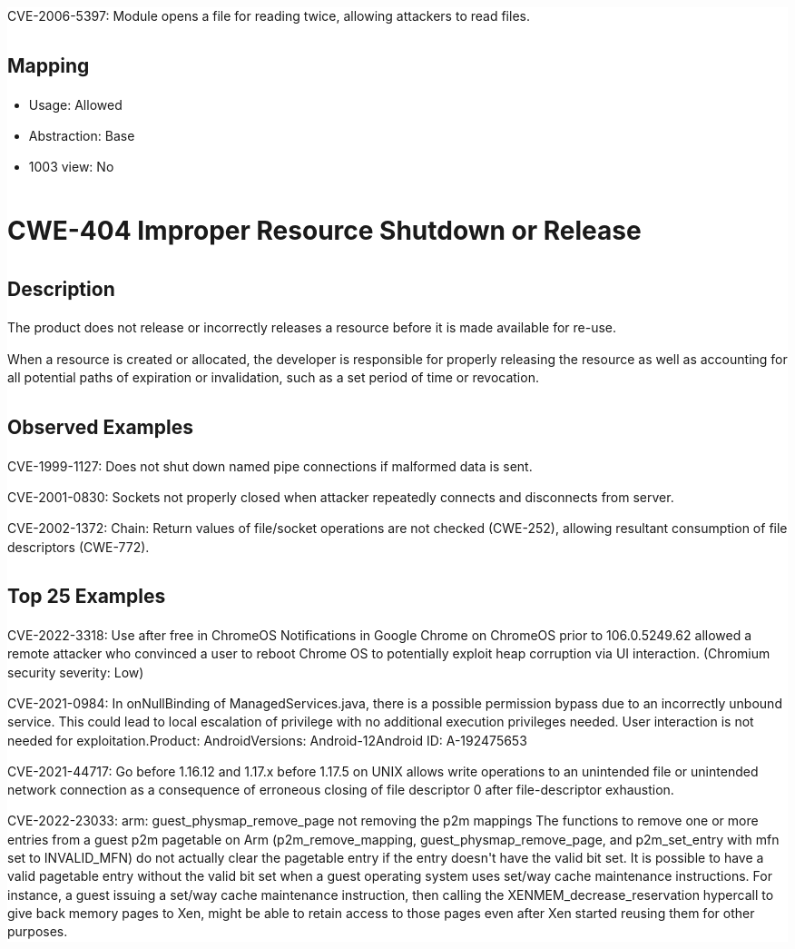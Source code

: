 CVE-2006-5397: Module opens a file for reading twice, allowing attackers to read files.

## Mapping

- Usage: Allowed

- Abstraction: Base

- 1003 view: No

# CWE-404 Improper Resource Shutdown or Release

## Description

The product does not release or incorrectly releases a resource before it is made available for re-use.

When a resource is created or allocated, the developer is responsible for properly releasing the resource as well as accounting for all potential paths of expiration or invalidation, such as a set period of time or revocation.

## Observed Examples

CVE-1999-1127: Does not shut down named pipe connections if malformed data is sent.

CVE-2001-0830: Sockets not properly closed when attacker repeatedly connects and disconnects from server.

CVE-2002-1372: Chain: Return values of file/socket operations are not checked (CWE-252), allowing resultant consumption of file descriptors (CWE-772).

## Top 25 Examples

CVE-2022-3318: Use after free in ChromeOS Notifications in Google Chrome on ChromeOS prior to 106.0.5249.62 allowed a remote attacker who convinced a user to reboot Chrome OS to potentially exploit heap corruption via UI interaction. (Chromium security severity: Low)

CVE-2021-0984: In onNullBinding of ManagedServices.java, there is a possible permission bypass due to an incorrectly unbound service. This could lead to local escalation of privilege with no additional execution privileges needed. User interaction is not needed for exploitation.Product: AndroidVersions: Android-12Android ID: A-192475653

CVE-2021-44717: Go before 1.16.12 and 1.17.x before 1.17.5 on UNIX allows write operations to an unintended file or unintended network connection as a consequence of erroneous closing of file descriptor 0 after file-descriptor exhaustion.

CVE-2022-23033: arm: guest_physmap_remove_page not removing the p2m mappings The functions to remove one or more entries from a guest p2m pagetable on Arm (p2m_remove_mapping, guest_physmap_remove_page, and p2m_set_entry with mfn set to INVALID_MFN) do not actually clear the pagetable entry if the entry doesn't have the valid bit set. It is possible to have a valid pagetable entry without the valid bit set when a guest operating system uses set/way cache maintenance instructions. For instance, a guest issuing a set/way cache maintenance instruction, then calling the XENMEM_decrease_reservation hypercall to give back memory pages to Xen, might be able to retain access to those pages even after Xen started reusing them for other purposes.
